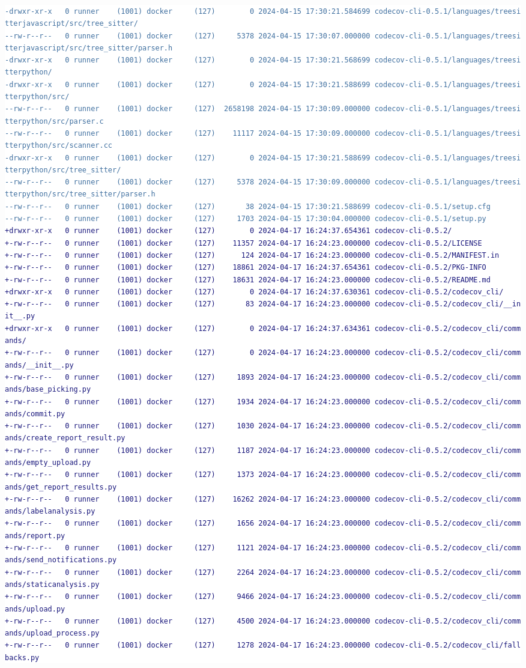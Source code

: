 ```diff
-drwxr-xr-x   0 runner    (1001) docker     (127)        0 2024-04-15 17:30:21.584699 codecov-cli-0.5.1/languages/treesitterjavascript/src/tree_sitter/
--rw-r--r--   0 runner    (1001) docker     (127)     5378 2024-04-15 17:30:07.000000 codecov-cli-0.5.1/languages/treesitterjavascript/src/tree_sitter/parser.h
-drwxr-xr-x   0 runner    (1001) docker     (127)        0 2024-04-15 17:30:21.568699 codecov-cli-0.5.1/languages/treesitterpython/
-drwxr-xr-x   0 runner    (1001) docker     (127)        0 2024-04-15 17:30:21.588699 codecov-cli-0.5.1/languages/treesitterpython/src/
--rw-r--r--   0 runner    (1001) docker     (127)  2658198 2024-04-15 17:30:09.000000 codecov-cli-0.5.1/languages/treesitterpython/src/parser.c
--rw-r--r--   0 runner    (1001) docker     (127)    11117 2024-04-15 17:30:09.000000 codecov-cli-0.5.1/languages/treesitterpython/src/scanner.cc
-drwxr-xr-x   0 runner    (1001) docker     (127)        0 2024-04-15 17:30:21.588699 codecov-cli-0.5.1/languages/treesitterpython/src/tree_sitter/
--rw-r--r--   0 runner    (1001) docker     (127)     5378 2024-04-15 17:30:09.000000 codecov-cli-0.5.1/languages/treesitterpython/src/tree_sitter/parser.h
--rw-r--r--   0 runner    (1001) docker     (127)       38 2024-04-15 17:30:21.588699 codecov-cli-0.5.1/setup.cfg
--rw-r--r--   0 runner    (1001) docker     (127)     1703 2024-04-15 17:30:04.000000 codecov-cli-0.5.1/setup.py
+drwxr-xr-x   0 runner    (1001) docker     (127)        0 2024-04-17 16:24:37.654361 codecov-cli-0.5.2/
+-rw-r--r--   0 runner    (1001) docker     (127)    11357 2024-04-17 16:24:23.000000 codecov-cli-0.5.2/LICENSE
+-rw-r--r--   0 runner    (1001) docker     (127)      124 2024-04-17 16:24:23.000000 codecov-cli-0.5.2/MANIFEST.in
+-rw-r--r--   0 runner    (1001) docker     (127)    18861 2024-04-17 16:24:37.654361 codecov-cli-0.5.2/PKG-INFO
+-rw-r--r--   0 runner    (1001) docker     (127)    18631 2024-04-17 16:24:23.000000 codecov-cli-0.5.2/README.md
+drwxr-xr-x   0 runner    (1001) docker     (127)        0 2024-04-17 16:24:37.630361 codecov-cli-0.5.2/codecov_cli/
+-rw-r--r--   0 runner    (1001) docker     (127)       83 2024-04-17 16:24:23.000000 codecov-cli-0.5.2/codecov_cli/__init__.py
+drwxr-xr-x   0 runner    (1001) docker     (127)        0 2024-04-17 16:24:37.634361 codecov-cli-0.5.2/codecov_cli/commands/
+-rw-r--r--   0 runner    (1001) docker     (127)        0 2024-04-17 16:24:23.000000 codecov-cli-0.5.2/codecov_cli/commands/__init__.py
+-rw-r--r--   0 runner    (1001) docker     (127)     1893 2024-04-17 16:24:23.000000 codecov-cli-0.5.2/codecov_cli/commands/base_picking.py
+-rw-r--r--   0 runner    (1001) docker     (127)     1934 2024-04-17 16:24:23.000000 codecov-cli-0.5.2/codecov_cli/commands/commit.py
+-rw-r--r--   0 runner    (1001) docker     (127)     1030 2024-04-17 16:24:23.000000 codecov-cli-0.5.2/codecov_cli/commands/create_report_result.py
+-rw-r--r--   0 runner    (1001) docker     (127)     1187 2024-04-17 16:24:23.000000 codecov-cli-0.5.2/codecov_cli/commands/empty_upload.py
+-rw-r--r--   0 runner    (1001) docker     (127)     1373 2024-04-17 16:24:23.000000 codecov-cli-0.5.2/codecov_cli/commands/get_report_results.py
+-rw-r--r--   0 runner    (1001) docker     (127)    16262 2024-04-17 16:24:23.000000 codecov-cli-0.5.2/codecov_cli/commands/labelanalysis.py
+-rw-r--r--   0 runner    (1001) docker     (127)     1656 2024-04-17 16:24:23.000000 codecov-cli-0.5.2/codecov_cli/commands/report.py
+-rw-r--r--   0 runner    (1001) docker     (127)     1121 2024-04-17 16:24:23.000000 codecov-cli-0.5.2/codecov_cli/commands/send_notifications.py
+-rw-r--r--   0 runner    (1001) docker     (127)     2264 2024-04-17 16:24:23.000000 codecov-cli-0.5.2/codecov_cli/commands/staticanalysis.py
+-rw-r--r--   0 runner    (1001) docker     (127)     9466 2024-04-17 16:24:23.000000 codecov-cli-0.5.2/codecov_cli/commands/upload.py
+-rw-r--r--   0 runner    (1001) docker     (127)     4500 2024-04-17 16:24:23.000000 codecov-cli-0.5.2/codecov_cli/commands/upload_process.py
+-rw-r--r--   0 runner    (1001) docker     (127)     1278 2024-04-17 16:24:23.000000 codecov-cli-0.5.2/codecov_cli/fallbacks.py
```
